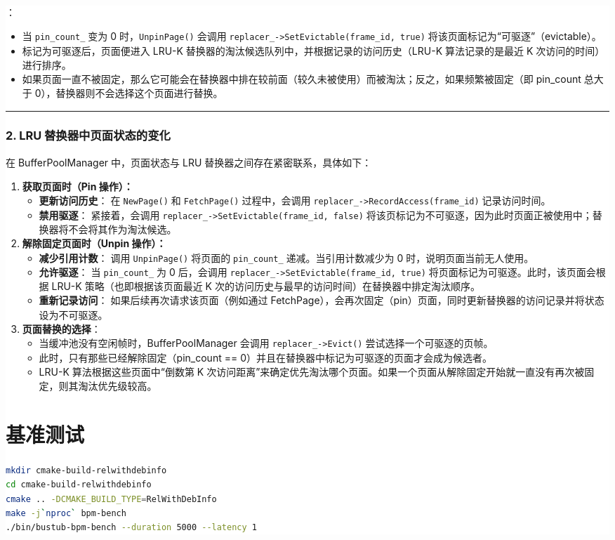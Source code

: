   ：

  - 当 `pin_count_` 变为 0 时，`UnpinPage()` 会调用 `replacer_->SetEvictable(frame_id, true)` 将该页面标记为“可驱逐”（evictable）。
  - 标记为可驱逐后，页面便进入 LRU-K 替换器的淘汰候选队列中，并根据记录的访问历史（LRU-K 算法记录的是最近 K 次访问的时间）进行排序。
  - 如果页面一直不被固定，那么它可能会在替换器中排在较前面（较久未被使用）而被淘汰；反之，如果频繁被固定（即 pin_count 总大于 0），替换器则不会选择这个页面进行替换。

------

### 2. LRU 替换器中页面状态的变化

在 BufferPoolManager 中，页面状态与 LRU 替换器之间存在紧密联系，具体如下：

1. **获取页面时（Pin 操作）：**
   - **更新访问历史**：
     在 `NewPage()` 和 `FetchPage()` 过程中，会调用 `replacer_->RecordAccess(frame_id)` 记录访问时间。
   - **禁用驱逐**：
     紧接着，会调用 `replacer_->SetEvictable(frame_id, false)` 将该页标记为不可驱逐，因为此时页面正被使用中；替换器将不会将其作为淘汰候选。
2. **解除固定页面时（Unpin 操作）：**
   - **减少引用计数**：
     调用 `UnpinPage()` 将页面的 `pin_count_` 递减。当引用计数减少为 0 时，说明页面当前无人使用。
   - **允许驱逐**：
     当 `pin_count_` 为 0 后，会调用 `replacer_->SetEvictable(frame_id, true)` 将页面标记为可驱逐。此时，该页面会根据 LRU-K 策略（也即根据该页面最近 K 次的访问历史与最早的访问时间）在替换器中排定淘汰顺序。
   - **重新记录访问**：
     如果后续再次请求该页面（例如通过 FetchPage），会再次固定（pin）页面，同时更新替换器的访问记录并将状态设为不可驱逐。
3. **页面替换的选择**：
   - 当缓冲池没有空闲帧时，BufferPoolManager 会调用 `replacer_->Evict()` 尝试选择一个可驱逐的页帧。
   - 此时，只有那些已经解除固定（pin_count == 0）并且在替换器中标记为可驱逐的页面才会成为候选者。
   - LRU-K 算法根据这些页面中“倒数第 K 次访问距离”来确定优先淘汰哪个页面。如果一个页面从解除固定开始就一直没有再次被固定，则其淘汰优先级较高。





# 基准测试

```bash
mkdir cmake-build-relwithdebinfo
cd cmake-build-relwithdebinfo
cmake .. -DCMAKE_BUILD_TYPE=RelWithDebInfo
make -j`nproc` bpm-bench
./bin/bustub-bpm-bench --duration 5000 --latency 1
```

